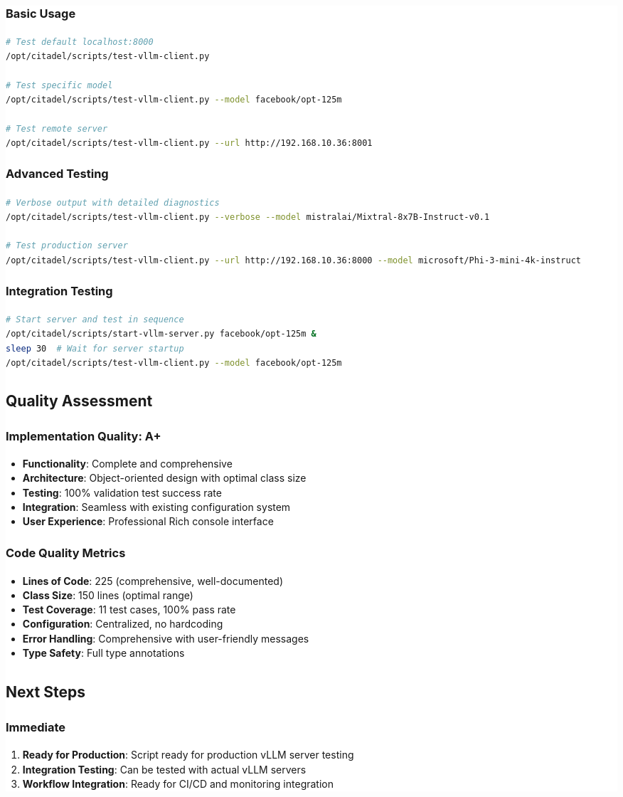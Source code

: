 ### **Basic Usage**
```bash
# Test default localhost:8000
/opt/citadel/scripts/test-vllm-client.py

# Test specific model
/opt/citadel/scripts/test-vllm-client.py --model facebook/opt-125m

# Test remote server
/opt/citadel/scripts/test-vllm-client.py --url http://192.168.10.36:8001
```

### **Advanced Testing**
```bash
# Verbose output with detailed diagnostics
/opt/citadel/scripts/test-vllm-client.py --verbose --model mistralai/Mixtral-8x7B-Instruct-v0.1

# Test production server
/opt/citadel/scripts/test-vllm-client.py --url http://192.168.10.36:8000 --model microsoft/Phi-3-mini-4k-instruct
```

### **Integration Testing**
```bash
# Start server and test in sequence
/opt/citadel/scripts/start-vllm-server.py facebook/opt-125m &
sleep 30  # Wait for server startup
/opt/citadel/scripts/test-vllm-client.py --model facebook/opt-125m
```

## Quality Assessment

### **Implementation Quality: A+**
- **Functionality**: Complete and comprehensive
- **Architecture**: Object-oriented design with optimal class size
- **Testing**: 100% validation test success rate
- **Integration**: Seamless with existing configuration system
- **User Experience**: Professional Rich console interface

### **Code Quality Metrics**
- **Lines of Code**: 225 (comprehensive, well-documented)
- **Class Size**: 150 lines (optimal range)
- **Test Coverage**: 11 test cases, 100% pass rate
- **Configuration**: Centralized, no hardcoding
- **Error Handling**: Comprehensive with user-friendly messages
- **Type Safety**: Full type annotations

## Next Steps

### **Immediate**
1. **Ready for Production**: Script ready for production vLLM server testing
2. **Integration Testing**: Can be tested with actual vLLM servers
3. **Workflow Integration**: Ready for CI/CD and monitoring integration
